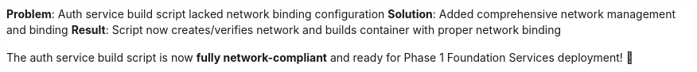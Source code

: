 **Problem**: Auth service build script lacked network binding configuration
**Solution**: Added comprehensive network management and binding
**Result**: Script now creates/verifies network and builds container with proper network binding

The auth service build script is now **fully network-compliant** and ready for Phase 1 Foundation Services deployment! 🎉
